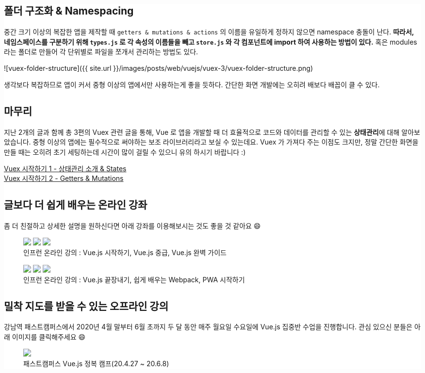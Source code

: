 ## 폴더 구조화 & Namespacing
중간 크기 이상의 복잡한 앱을 제작할 때 `getters & mutations & actions` 의 이름을 유일하게 정하지 않으면 namespace 충돌이 난다.
**따라서, 네임스페이스를 구분하기 위해 `types.js` 로 각 속성의 이름들을 빼고 `store.js` 와 각 컴포넌트에 import 하여 사용하는 방법이 있다.**
혹은 modules 라는 폴더로 만들어 각 단위별로 파일을 쪼개서 관리하는 방법도 있다.

![vuex-folder-structure]({{ site.url }}/images/posts/web/vuejs/vuex-3/vuex-folder-structure.png)

생각보다 복잡하므로 앱이 커서 중형 이상의 앱에서만 사용하는게 좋을 듯하다. 간단한 화면 개발에는 오히려 배보다 배꼽이 클 수 있다.

## 마무리
지난 2개의 글과 함께 총 3편의 Vuex 관련 글을 통해,
Vue 로 앱을 개발할 때 더 효율적으로 코드와 데이터를 관리할 수 있는 **상태관리**에 대해 알아보았습니다.
중형 이상의 앱에는 필수적으로 써야하는 보조 라이브러리라고 보실 수 있는데요.
Vuex 가 가져다 주는 이점도 크지만, 정말 간단한 화면을 만들 때는 오히려 초기 세팅하는데 시간이 많이 걸릴 수 있으니
유의 하시기 바랍니다 :)

[Vuex 시작하기 1 - 상태관리 소개 & States](https://joshua1988.github.io/web-development/vuejs/vuex-start/) <br>
[Vuex 시작하기 2 - Getters & Mutations](https://joshua1988.github.io/web-development/vuejs/vuex-getters-mutations/)

## 글보다 더 쉽게 배우는 온라인 강좌
좀 더 친절하고 상세한 설명을 원하신다면 아래 강좌를 이용해보시는 것도 좋을 것 같아요 😄

<figure class="third">
	<a href="https://www.inflearn.com/course/Age-of-Vuejs/?utm_source=blog&utm_medium=githubio&utm_campaign=captianpangyo&utm_term=banner" target="_blank"><img src="{{ site.url }}/images/posts/web/inflearn/lv1.png"></a>
	<a href="https://www.inflearn.com/course/vue-pwa-vue-js-%EC%A4%91%EA%B8%89/?utm_source=blog&utm_medium=githubio&utm_campaign=captianpangyo&utm_term=banner" target="_blank"><img src="{{ site.url }}/images/posts/web/inflearn/lv2.png"></a>
	<a href="https://www.inflearn.com/course/vue-js/?utm_source=blog&utm_medium=githubio&utm_campaign=captianpangyo&utm_term=banner" target="_blank"><img src="{{ site.url }}/images/posts/web/inflearn/lv3.png"></a>
	<figcaption>인프런 온라인 강의 : Vue.js 시작하기, Vue.js 중급, Vue.js 완벽 가이드</figcaption>
</figure>

<figure class="third">
	<a href="https://www.inflearn.com/course/vue-js-%EB%81%9D%EB%82%B4%EA%B8%B0-%EC%BA%A1%ED%8B%B4%ED%8C%90%EA%B5%90?utm_source=blog&utm_medium=githubio&utm_campaign=captianpangyo&utm_term=banner" target="_blank"><img src="{{ site.url }}/images/posts/web/inflearn/lv4.png"></a>
	<a href="https://www.inflearn.com/course/%ED%94%84%EB%9F%B0%ED%8A%B8%EC%97%94%EB%93%9C-%EC%9B%B9%ED%8C%A9?utm_source=blog&utm_medium=githubio&utm_campaign=captianpangyo&utm_term=banner" target="_blank"><img src="{{ site.url }}/images/posts/web/inflearn/webpack.png"></a>
	<a href="https://www.inflearn.com/course/pwa?utm_source=blog&utm_medium=githubio&utm_campaign=captianpangyo&utm_term=banner" target="_blank"><img src="{{ site.url }}/images/posts/web/inflearn/pwa.jpg"></a>
	<figcaption>인프런 온라인 강의 : Vue.js 끝장내기, 쉽게 배우는 Webpack, PWA 시작하기</figcaption>
</figure>

## 밀착 지도를 받을 수 있는 오프라인 강의

강남역 패스트캠퍼스에서 2020년 4월 말부터 6월 초까지 두 달 동안 매주 월요일 수요일에 Vue.js 집중반 수업을 진행합니다. 관심 있으신 분들은 아래 이미지를 클릭해주세요 😄

<figure class="third">
	<a href="https://www.fastcampus.co.kr/dev_camp_vue/" target="_blank"><img src="{{ site.url }}/images/posts/web/fastcampus/vue.png"></a>
	<figcaption>패스트캠퍼스 Vue.js 정복 캠프(20.4.27 ~ 20.6.8)</figcaption>
</figure>